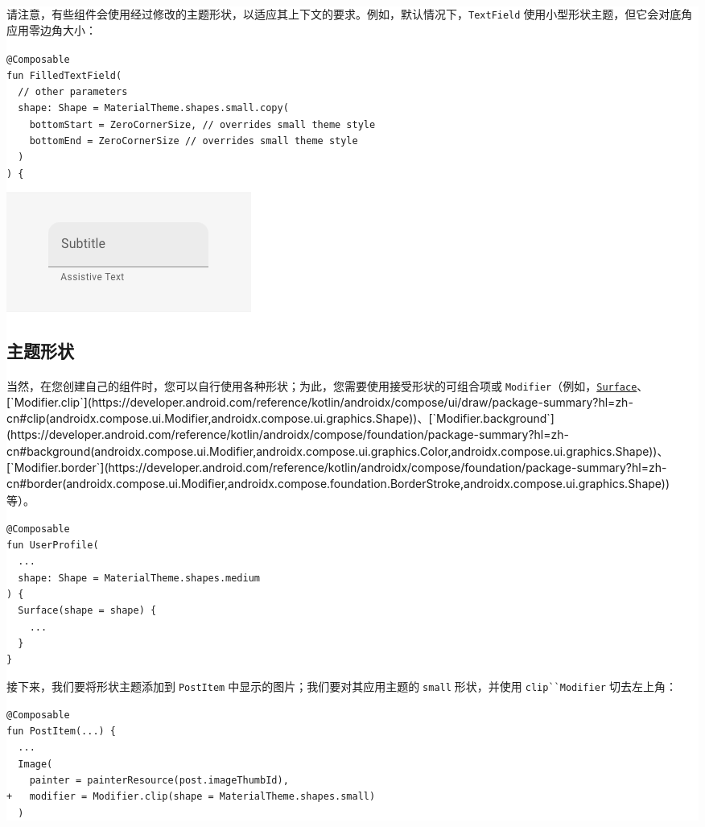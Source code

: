 请注意，有些组件会使用经过修改的主题形状，以适应其上下文的要求。例如，默认情况下，`TextField` 使用小型形状主题，但它会对底角应用零边角大小：

```auto
@Composable
fun FilledTextField(
  // other parameters
  shape: Shape = MaterialTheme.shapes.small.copy(
    bottomStart = ZeroCornerSize, // overrides small theme style
    bottomEnd = ZeroCornerSize // overrides small theme style
  )
) {
```

![17.png](/images/compose_theme_setting/17.png)

## 主题形状

当然，在您创建自己的组件时，您可以自行使用各种形状；为此，您需要使用接受形状的可组合项或 `Modifier`（例如，[`Surface`](https://developer.android.com/reference/kotlin/androidx/compose/material/package-summary?hl=zh-cn#Surface(androidx.compose.ui.Modifier,androidx.compose.ui.graphics.Shape,androidx.compose.ui.graphics.Color,androidx.compose.ui.graphics.Color,androidx.compose.foundation.BorderStroke,androidx.compose.ui.unit.Dp,kotlin.Function0))、[`Modifier.clip`](https://developer.android.com/reference/kotlin/androidx/compose/ui/draw/package-summary?hl=zh-cn#clip(androidx.compose.ui.Modifier,androidx.compose.ui.graphics.Shape))、[`Modifier.background`](https://developer.android.com/reference/kotlin/androidx/compose/foundation/package-summary?hl=zh-cn#background(androidx.compose.ui.Modifier,androidx.compose.ui.graphics.Color,androidx.compose.ui.graphics.Shape))、[`Modifier.border`](https://developer.android.com/reference/kotlin/androidx/compose/foundation/package-summary?hl=zh-cn#border(androidx.compose.ui.Modifier,androidx.compose.foundation.BorderStroke,androidx.compose.ui.graphics.Shape)) 等）。

```auto
@Composable
fun UserProfile(
  ...
  shape: Shape = MaterialTheme.shapes.medium
) {
  Surface(shape = shape) {
    ...
  }
}
```

接下来，我们要将形状主题添加到 `PostItem` 中显示的图片；我们要对其应用主题的 `small` 形状，并使用 `clip``Modifier` 切去左上角：

```auto
@Composable
fun PostItem(...) {
  ...
  Image(
    painter = painterResource(post.imageThumbId),
+   modifier = Modifier.clip(shape = MaterialTheme.shapes.small)
  )
```
